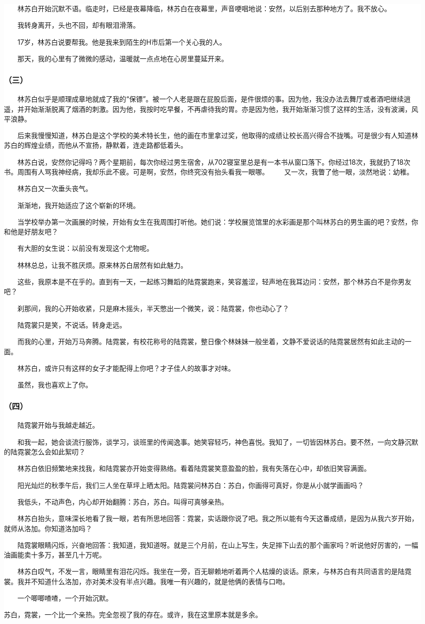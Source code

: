 　　林苏白开始沉默不语。临走时，已经是夜幕降临，林苏白在夜幕里，声音哽咽地说：安然，以后别去那种地方了。我不放心。

　　我转身离开，头也不回，却有眼泪滑落。

　　17岁，林苏白说要帮我。他是我来到陌生的H市后第一个关心我的人。

　　那天，我的心里有了微微的感动，温暖就一点点地在心房里蔓延开来。

### （三）
　　林苏白似乎是顺理成章地就成了我的“保镖”。被一个人老是跟在屁股后面，是件很烦的事。因为他，我没办法去舞厅或者酒吧继续逍遥，并开始渐渐脱离了烟酒的刺激。因为他，我按时吃早餐，不再虐待我的胃。亦是因为他，我开始渐渐习惯了这样的生活，没有波澜，风平浪静。

　　后来我慢慢知道，林苏白是这个学校的美术特长生，他的画在市里拿过奖，他取得的成绩让校长高兴得合不拢嘴。可是很少有人知道林苏白的辉煌业绩，而他从不宣扬，静默着，连走路都低着头。

　　林苏白说，安然你记得吗？两个星期前，每次你经过男生宿舍，从702寝室里总是有一本书从窗口落下。你经过18次，我就扔了18次书。周围有人骂我神经病，我却乐此不疲。可是啊，安然，你终究没有抬头看我一眼哪。
　　又一次，我瞥了他一眼，淡然地说：幼稚。

　　林苏白又一次垂头丧气。

　　渐渐地，我开始适应了这个崭新的环境。

　　当学校举办第一次画展的时候，开始有女生在我周围打听他。她们说：学校展览馆里的水彩画是那个叫林苏白的男生画的吧？安然，你和他是好朋友吧？

　　有大胆的女生说：以前没有发现这个尤物呢。

　　林林总总，让我不胜厌烦。原来林苏白居然有如此魅力。

　　这些，我原本是不在乎的。直到有一天，一起练习舞蹈的陆霓裳跑来，笑容羞涩，轻声地在我耳边问：安然，那个林苏白不是你男友吧？

　　刹那间，我的心开始收紧，只是麻木摇头，半天憋出一个微笑，说：陆霓裳，你也动心了？

　　陆霓裳只是笑，不说话。转身走远。

　　而我的心里，开始万马奔腾。陆霓裳，有校花称号的陆霓裳，整日像个林妹妹一般坐着，文静不爱说话的陆霓裳居然有如此主动的一面。

　　林苏白，或许只有这样的女子才能配得上你吧？才子佳人的故事才对味。

　　虽然，我也喜欢上了你。

### （四）
　　陆霓裳开始与我越走越近。

　　和我一起，她会谈流行服饰，谈学习，谈班里的传闻逸事。她笑容轻巧，神色喜悦。我知了，一切皆因林苏白。要不然，一向文静沉默的陆霓裳怎么会如此絮叨？

　　林苏白依旧频繁地来找我，和陆霓裳亦开始变得熟络。看着陆霓裳笑意盈盈的脸，我有失落在心中，却依旧笑容满面。

　　阳光灿烂的秋季午后，我们三人坐在草坪上晒太阳。陆霓裳问林苏白：苏白，你画得可真好，你是从小就学画画吗？

　　我低头，不动声色，内心却开始翻腾：苏白，苏白。叫得可真够亲热。

　　林苏白抬头，意味深长地看了我一眼，若有所思地回答：霓裳，实话跟你说了吧。我之所以能有今天这番成绩，是因为从我六岁开始，就师从洛加。你知道洛加吗？

　　陆霓裳眼睛闪烁，兴奋地回答：我知道，我知道呀。就是三个月前，在山上写生，失足摔下山去的那个画家吗？听说他好厉害的，一幅油画能卖十多万，甚至几十万呢。

　　林苏白叹气，不发一言，眼睛里有泪花闪烁。我坐在一旁，百无聊赖地听着两个人枯燥的谈话。原来，与林苏白有共同语言的是陆霓裳。我并不知道什么洛加，亦对美术没有半点兴趣。我唯一有兴趣的，就是他俩的表情与口吻。

　　一个唧唧喳喳，一个开始沉默。

​	苏白，霓裳，一个比一个亲热。完全忽视了我的存在。或许，我在这里原本就是多余。
